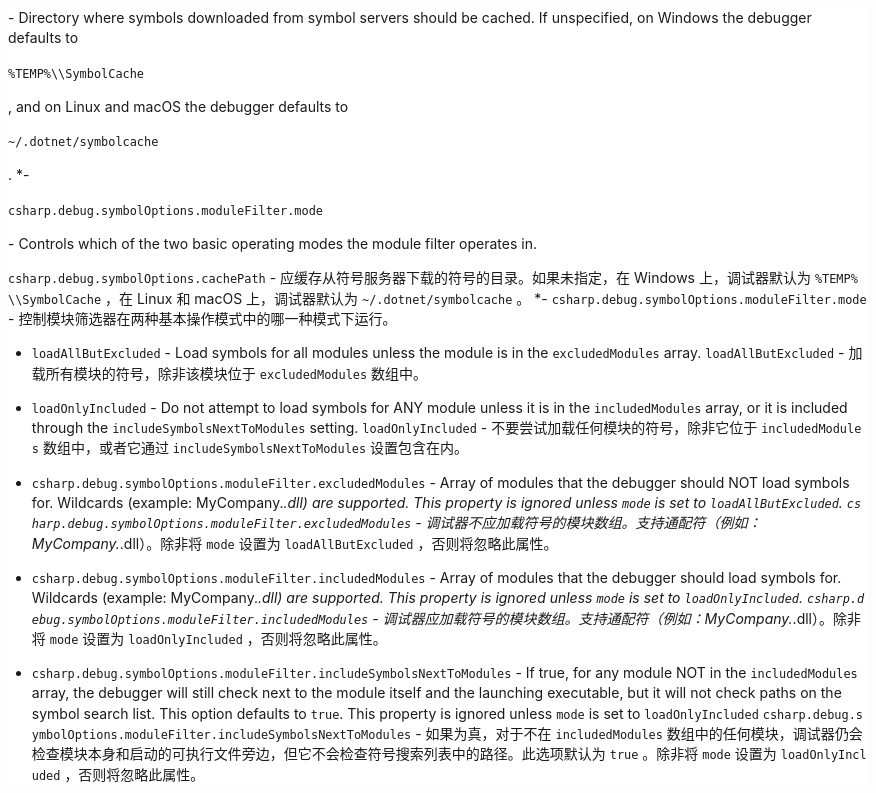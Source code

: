    

  \- Directory where symbols downloaded from symbol servers should be cached. If unspecified, on Windows the debugger defaults to

   

  ```
  %TEMP%\\SymbolCache
  ```

  , and on Linux and macOS the debugger defaults to

   

  ```
  ~/.dotnet/symbolcache
  ```

  . *-

   

  ```
  csharp.debug.symbolOptions.moduleFilter.mode
  ```

   

  \- Controls which of the two basic operating modes the module filter operates in.

  
  `csharp.debug.symbolOptions.cachePath` - 应缓存从符号服务器下载的符号的目录。如果未指定，在 Windows 上，调试器默认为 `%TEMP%\\SymbolCache` ，在 Linux 和 macOS 上，调试器默认为 `~/.dotnet/symbolcache` 。 *- `csharp.debug.symbolOptions.moduleFilter.mode` - 控制模块筛选器在两种基本操作模式中的哪一种模式下运行。

  - `loadAllButExcluded` - Load symbols for all modules unless the module is in the `excludedModules` array.
    `loadAllButExcluded` - 加载所有模块的符号，除非该模块位于 `excludedModules` 数组中。
  - `loadOnlyIncluded` - Do not attempt to load symbols for ANY module unless it is in the `includedModules` array, or it is included through the `includeSymbolsNextToModules` setting.
    `loadOnlyIncluded` - 不要尝试加载任何模块的符号，除非它位于 `includedModules` 数组中，或者它通过 `includeSymbolsNextToModules` 设置包含在内。

- `csharp.debug.symbolOptions.moduleFilter.excludedModules` - Array of modules that the debugger should NOT load symbols for. Wildcards (example: MyCompany.*.dll) are supported. This property is ignored unless `mode` is set to `loadAllButExcluded`.
  `csharp.debug.symbolOptions.moduleFilter.excludedModules` - 调试器不应加载符号的模块数组。支持通配符（例如：MyCompany.*.dll）。除非将 `mode` 设置为 `loadAllButExcluded` ，否则将忽略此属性。

- `csharp.debug.symbolOptions.moduleFilter.includedModules` - Array of modules that the debugger should load symbols for. Wildcards (example: MyCompany.*.dll) are supported. This property is ignored unless `mode` is set to `loadOnlyIncluded`.
  `csharp.debug.symbolOptions.moduleFilter.includedModules` - 调试器应加载符号的模块数组。支持通配符（例如：MyCompany.*.dll）。除非将 `mode` 设置为 `loadOnlyIncluded` ，否则将忽略此属性。

- `csharp.debug.symbolOptions.moduleFilter.includeSymbolsNextToModules` - If true, for any module NOT in the `includedModules` array, the debugger will still check next to the module itself and the launching executable, but it will not check paths on the symbol search list. This option defaults to `true`. This property is ignored unless `mode` is set to `loadOnlyIncluded`
  `csharp.debug.symbolOptions.moduleFilter.includeSymbolsNextToModules` - 如果为真，对于不在 `includedModules` 数组中的任何模块，调试器仍会检查模块本身和启动的可执行文件旁边，但它不会检查符号搜索列表中的路径。此选项默认为 `true` 。除非将 `mode` 设置为 `loadOnlyIncluded` ，否则将忽略此属性。
